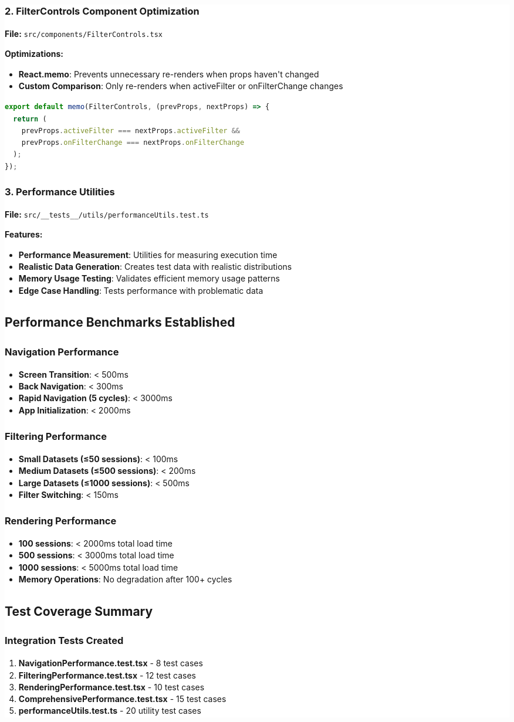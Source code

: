 ### 2. FilterControls Component Optimization
**File:** `src/components/FilterControls.tsx`

**Optimizations:**
- **React.memo**: Prevents unnecessary re-renders when props haven't changed
- **Custom Comparison**: Only re-renders when activeFilter or onFilterChange changes

```typescript
export default memo(FilterControls, (prevProps, nextProps) => {
  return (
    prevProps.activeFilter === nextProps.activeFilter &&
    prevProps.onFilterChange === nextProps.onFilterChange
  );
});
```

### 3. Performance Utilities
**File:** `src/__tests__/utils/performanceUtils.test.ts`

**Features:**
- **Performance Measurement**: Utilities for measuring execution time
- **Realistic Data Generation**: Creates test data with realistic distributions
- **Memory Usage Testing**: Validates efficient memory usage patterns
- **Edge Case Handling**: Tests performance with problematic data

## Performance Benchmarks Established

### Navigation Performance
- **Screen Transition**: < 500ms
- **Back Navigation**: < 300ms
- **Rapid Navigation (5 cycles)**: < 3000ms
- **App Initialization**: < 2000ms

### Filtering Performance
- **Small Datasets (≤50 sessions)**: < 100ms
- **Medium Datasets (≤500 sessions)**: < 200ms
- **Large Datasets (≤1000 sessions)**: < 500ms
- **Filter Switching**: < 150ms

### Rendering Performance
- **100 sessions**: < 2000ms total load time
- **500 sessions**: < 3000ms total load time
- **1000 sessions**: < 5000ms total load time
- **Memory Operations**: No degradation after 100+ cycles

## Test Coverage Summary

### Integration Tests Created
1. **NavigationPerformance.test.tsx** - 8 test cases
2. **FilteringPerformance.test.tsx** - 12 test cases  
3. **RenderingPerformance.test.tsx** - 10 test cases
4. **ComprehensivePerformance.test.tsx** - 15 test cases
5. **performanceUtils.test.ts** - 20 utility test cases
